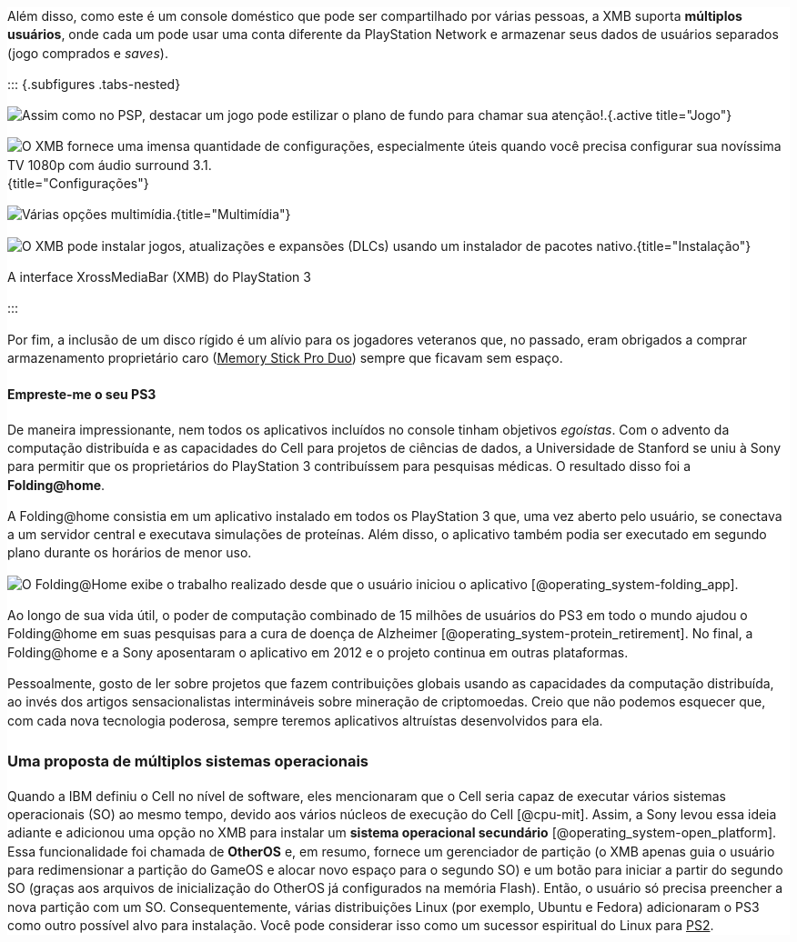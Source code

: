 Além disso, como este é um console doméstico que pode ser compartilhado por várias pessoas, a XMB suporta **múltiplos usuários**, onde cada um pode usar uma conta diferente da PlayStation Network e armazenar seus dados de usuários separados (jogo comprados e *saves*).

::: {.subfigures .tabs-nested}

![Assim como no PSP, destacar um jogo pode estilizar o plano de fundo para chamar sua atenção!.](xmb/game.jpg){.active title="Jogo"}

![O XMB fornece uma imensa quantidade de configurações, especialmente úteis quando você precisa configurar sua novíssima TV 1080p com áudio <em>surround</em> 3.1.](xmb/settings.jpg){title="Configurações"}

![Várias opções multimídia.](xmb/multimedia.jpg){title="Multimídia"}

![O XMB pode instalar jogos, atualizações e expansões (DLCs) usando um instalador de pacotes nativo.](xmb/installpkg.jpg){title="Instalação"}

A interface XrossMediaBar (XMB) do PlayStation 3

:::

Por fim, a inclusão de um disco rígido é um alívio para os jogadores veteranos que, no passado, eram obrigados a comprar armazenamento proprietário caro ([Memory Stick Pro Duo](playstation-portable#tab-3-2-memory-stick-duo)) sempre que ficavam sem espaço.

#### Empreste-me o seu PS3

De maneira impressionante, nem todos os aplicativos incluídos no console tinham objetivos _egoístas_. Com o advento da computação distribuída e as capacidades do Cell para projetos de ciências de dados, a Universidade de Stanford se uniu à Sony para permitir que os proprietários do PlayStation 3 contribuíssem para pesquisas médicas. O resultado disso foi a **Folding&#64;home**.

A Folding&#64;home consistia em um aplicativo instalado em todos os PlayStation 3 que, uma vez aberto pelo usuário, se conectava a um servidor central e executava simulações de proteínas. Além disso, o aplicativo também podia ser executado em segundo plano durante os horários de menor uso.

![O Folding&#64;Home exibe o trabalho realizado desde que o usuário iniciou o aplicativo [@operating_system-folding_app].](xmb/folding.jpg)

Ao longo de sua vida útil, o poder de computação combinado de 15 milhões de usuários do PS3 em todo o mundo ajudou o Folding&#64;home em suas pesquisas para a cura de doença de Alzheimer [@operating_system-protein_retirement]. No final, a Folding&#64;home e a Sony aposentaram o aplicativo em 2012 e o projeto continua em outras plataformas.

Pessoalmente, gosto de ler sobre projetos que fazem contribuições globais usando as capacidades da computação distribuída, ao invés dos artigos sensacionalistas intermináveis sobre mineração de criptomoedas. Creio que não podemos esquecer que, com cada nova tecnologia poderosa, sempre teremos aplicativos altruístas desenvolvidos para ela.

### Uma proposta de múltiplos sistemas operacionais

Quando a IBM definiu o Cell no nível de software, eles mencionaram que o Cell seria capaz de executar vários sistemas operacionais (SO) ao mesmo tempo, devido aos vários núcleos de execução do Cell [@cpu-mit]. Assim, a Sony levou essa ideia adiante e adicionou uma opção no XMB para instalar um **sistema operacional secundário** [@operating_system-open_platform]. Essa funcionalidade foi chamada de **OtherOS** e, em resumo, fornece um gerenciador de partição (o XMB apenas guia o usuário para redimensionar a partição do GameOS e alocar novo espaço para o segundo SO) e um botão para iniciar a partir do segundo SO (graças aos arquivos de inicialização do OtherOS já configurados na memória Flash). Então, o usuário só precisa preencher a nova partição com um SO. Consequentemente, várias distribuições Linux (por exemplo,  Ubuntu e Fedora) adicionaram o PS3 como outro possível alvo para instalação. Você pode considerar isso como um sucessor espiritual do Linux para [PS2](playstation-2#an-unusual-kind-of-game).
